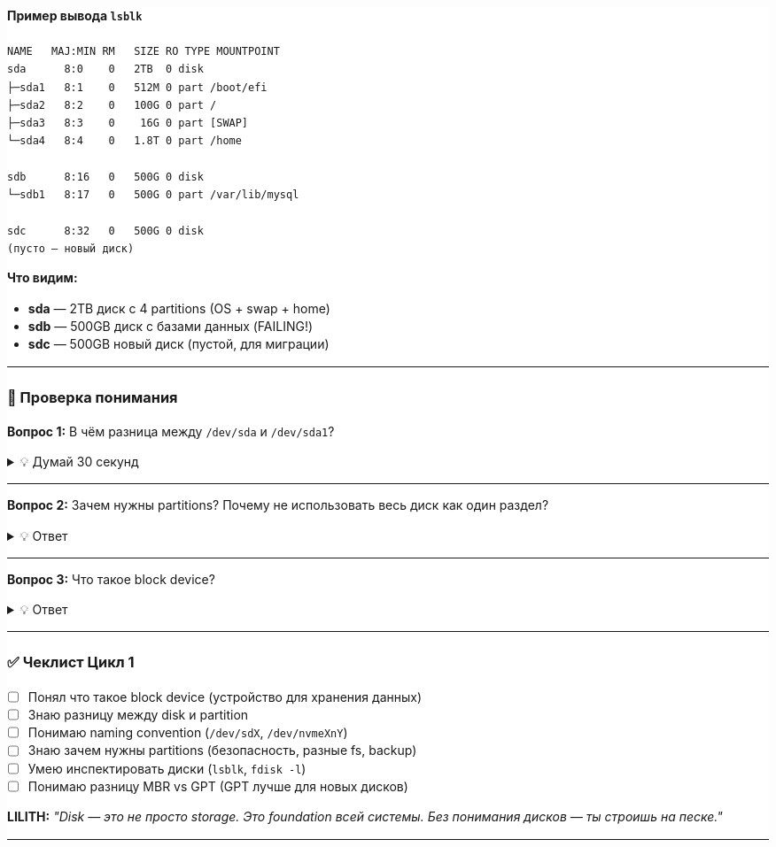 
#### Пример вывода `lsblk`

```
NAME   MAJ:MIN RM   SIZE RO TYPE MOUNTPOINT
sda      8:0    0   2TB  0 disk
├─sda1   8:1    0   512M 0 part /boot/efi
├─sda2   8:2    0   100G 0 part /
├─sda3   8:3    0    16G 0 part [SWAP]
└─sda4   8:4    0   1.8T 0 part /home

sdb      8:16   0   500G 0 disk
└─sdb1   8:17   0   500G 0 part /var/lib/mysql

sdc      8:32   0   500G 0 disk
(пусто — новый диск)
```

**Что видим:**
- **sda** — 2TB диск с 4 partitions (OS + swap + home)
- **sdb** — 500GB диск с базами данных (FAILING!)
- **sdc** — 500GB новый диск (пустой, для миграции)

---

### 🤔 Проверка понимания

**Вопрос 1:** В чём разница между `/dev/sda` и `/dev/sda1`?

<details><summary>💡 Думай 30 секунд</summary></details>

---

**Вопрос 2:** Зачем нужны partitions? Почему не использовать весь диск как один раздел?

<details><summary>💡 Ответ</summary></details>

---

**Вопрос 3:** Что такое block device?

<details><summary>💡 Ответ</summary></details>

---

### ✅ Чеклист Цикл 1

- [ ] Понял что такое block device (устройство для хранения данных)
- [ ] Знаю разницу между disk и partition
- [ ] Понимаю naming convention (`/dev/sdX`, `/dev/nvmeXnY`)
- [ ] Знаю зачем нужны partitions (безопасность, разные fs, backup)
- [ ] Умею инспектировать диски (`lsblk`, `fdisk -l`)
- [ ] Понимаю разницу MBR vs GPT (GPT лучше для новых дисков)

**LILITH:**
*"Disk — это не просто storage. Это foundation всей системы. Без понимания дисков — ты строишь на песке."*

---